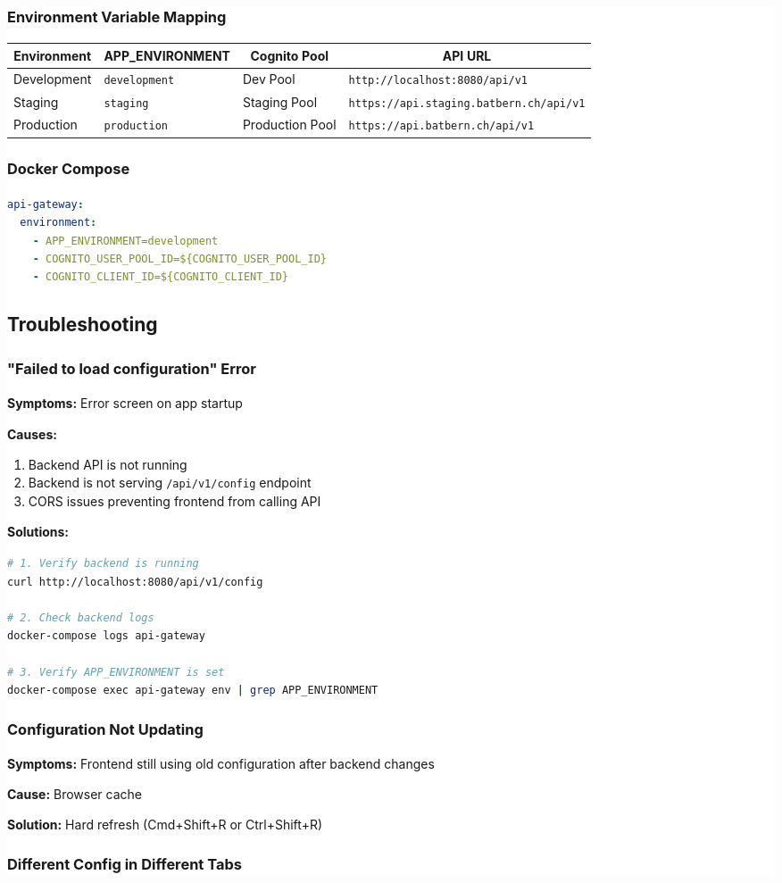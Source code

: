 ### Environment Variable Mapping

| Environment | APP_ENVIRONMENT | Cognito Pool    | API URL                                 |
| ----------- | --------------- | --------------- | --------------------------------------- |
| Development | `development`   | Dev Pool        | `http://localhost:8080/api/v1`          |
| Staging     | `staging`       | Staging Pool    | `https://api.staging.batbern.ch/api/v1` |
| Production  | `production`    | Production Pool | `https://api.batbern.ch/api/v1`         |

### Docker Compose

```yaml
api-gateway:
  environment:
    - APP_ENVIRONMENT=development
    - COGNITO_USER_POOL_ID=${COGNITO_USER_POOL_ID}
    - COGNITO_CLIENT_ID=${COGNITO_CLIENT_ID}
```

## Troubleshooting

### "Failed to load configuration" Error

**Symptoms:** Error screen on app startup

**Causes:**

1. Backend API is not running
2. Backend is not serving `/api/v1/config` endpoint
3. CORS issues preventing frontend from calling API

**Solutions:**

```bash
# 1. Verify backend is running
curl http://localhost:8080/api/v1/config

# 2. Check backend logs
docker-compose logs api-gateway

# 3. Verify APP_ENVIRONMENT is set
docker-compose exec api-gateway env | grep APP_ENVIRONMENT
```

### Configuration Not Updating

**Symptoms:** Frontend still using old configuration after backend changes

**Cause:** Browser cache

**Solution:** Hard refresh (Cmd+Shift+R or Ctrl+Shift+R)

### Different Config in Different Tabs
